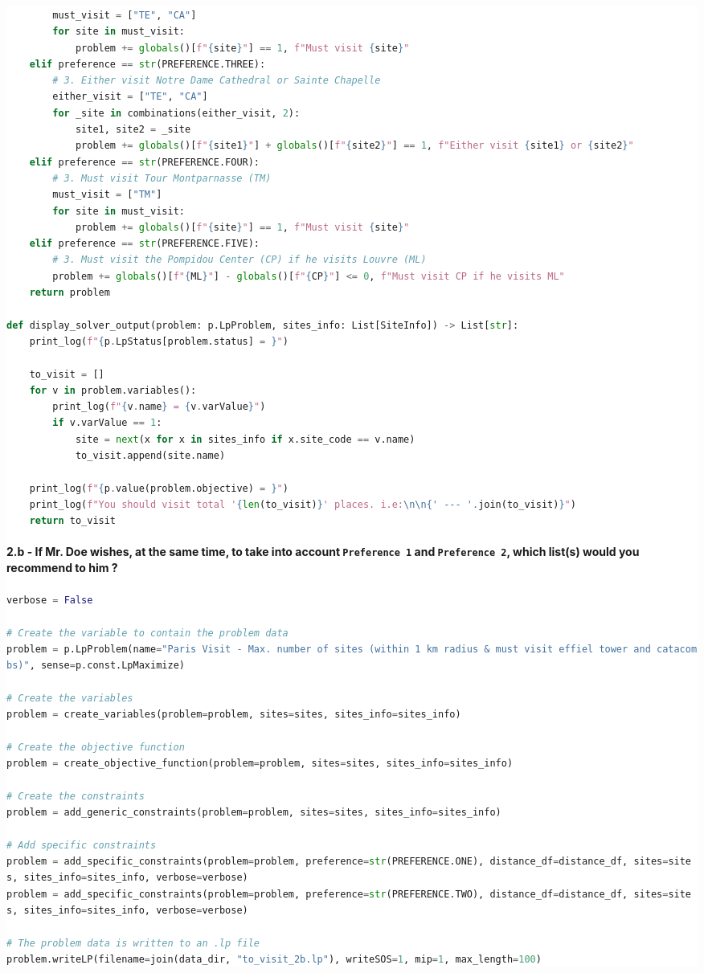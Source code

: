 ```python
        must_visit = ["TE", "CA"]
        for site in must_visit:
            problem += globals()[f"{site}"] == 1, f"Must visit {site}"
    elif preference == str(PREFERENCE.THREE):
        # 3. Either visit Notre Dame Cathedral or Sainte Chapelle
        either_visit = ["TE", "CA"]
        for _site in combinations(either_visit, 2):
            site1, site2 = _site
            problem += globals()[f"{site1}"] + globals()[f"{site2}"] == 1, f"Either visit {site1} or {site2}"
    elif preference == str(PREFERENCE.FOUR):
        # 3. Must visit Tour Montparnasse (TM)
        must_visit = ["TM"]
        for site in must_visit:
            problem += globals()[f"{site}"] == 1, f"Must visit {site}"
    elif preference == str(PREFERENCE.FIVE):
        # 3. Must visit the Pompidou Center (CP) if he visits Louvre (ML)
        problem += globals()[f"{ML}"] - globals()[f"{CP}"] <= 0, f"Must visit CP if he visits ML"
    return problem

def display_solver_output(problem: p.LpProblem, sites_info: List[SiteInfo]) -> List[str]:
    print_log(f"{p.LpStatus[problem.status] = }")
    
    to_visit = []
    for v in problem.variables():
        print_log(f"{v.name} = {v.varValue}")
        if v.varValue == 1:
            site = next(x for x in sites_info if x.site_code == v.name)
            to_visit.append(site.name)

    print_log(f"{p.value(problem.objective) = }")
    print_log(f"You should visit total '{len(to_visit)}' places. i.e:\n\n{' --- '.join(to_visit)}")
    return to_visit
```

#### 2.b - If Mr. Doe wishes, at the same time, to take into account `Preference 1` and `Preference 2`, which list(s) would you recommend to him ?


```python
verbose = False

# Create the variable to contain the problem data
problem = p.LpProblem(name="Paris Visit - Max. number of sites (within 1 km radius & must visit effiel tower and catacombs)", sense=p.const.LpMaximize)

# Create the variables
problem = create_variables(problem=problem, sites=sites, sites_info=sites_info)

# Create the objective function
problem = create_objective_function(problem=problem, sites=sites, sites_info=sites_info)

# Create the constraints
problem = add_generic_constraints(problem=problem, sites=sites, sites_info=sites_info)

# Add specific constraints
problem = add_specific_constraints(problem=problem, preference=str(PREFERENCE.ONE), distance_df=distance_df, sites=sites, sites_info=sites_info, verbose=verbose)
problem = add_specific_constraints(problem=problem, preference=str(PREFERENCE.TWO), distance_df=distance_df, sites=sites, sites_info=sites_info, verbose=verbose)

# The problem data is written to an .lp file
problem.writeLP(filename=join(data_dir, "to_visit_2b.lp"), writeSOS=1, mip=1, max_length=100)
```